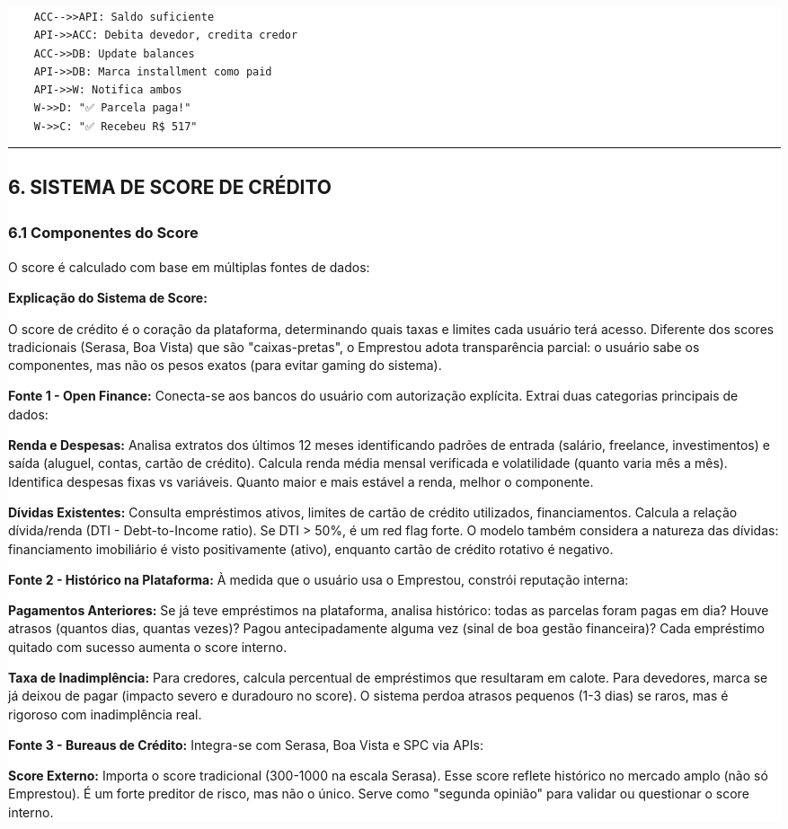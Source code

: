 ```mermaid
    ACC-->>API: Saldo suficiente
    API->>ACC: Debita devedor, credita credor
    ACC->>DB: Update balances
    API->>DB: Marca installment como paid
    API->>W: Notifica ambos
    W->>D: "✅ Parcela paga!"
    W->>C: "✅ Recebeu R$ 517"
```

---

## 6. SISTEMA DE SCORE DE CRÉDITO

### 6.1 Componentes do Score

O score é calculado com base em múltiplas fontes de dados:

**Explicação do Sistema de Score:**

O score de crédito é o coração da plataforma, determinando quais taxas e limites cada usuário terá acesso. Diferente dos scores tradicionais (Serasa, Boa Vista) que são "caixas-pretas", o Emprestou adota transparência parcial: o usuário sabe os componentes, mas não os pesos exatos (para evitar gaming do sistema).

**Fonte 1 - Open Finance:**
Conecta-se aos bancos do usuário com autorização explícita. Extrai duas categorias principais de dados:

**Renda e Despesas:** Analisa extratos dos últimos 12 meses identificando padrões de entrada (salário, freelance, investimentos) e saída (aluguel, contas, cartão de crédito). Calcula renda média mensal verificada e volatilidade (quanto varia mês a mês). Identifica despesas fixas vs variáveis. Quanto maior e mais estável a renda, melhor o componente.

**Dívidas Existentes:** Consulta empréstimos ativos, limites de cartão de crédito utilizados, financiamentos. Calcula a relação dívida/renda (DTI - Debt-to-Income ratio). Se DTI > 50%, é um red flag forte. O modelo também considera a natureza das dívidas: financiamento imobiliário é visto positivamente (ativo), enquanto cartão de crédito rotativo é negativo.

**Fonte 2 - Histórico na Plataforma:**
À medida que o usuário usa o Emprestou, constrói reputação interna:

**Pagamentos Anteriores:** Se já teve empréstimos na plataforma, analisa histórico: todas as parcelas foram pagas em dia? Houve atrasos (quantos dias, quantas vezes)? Pagou antecipadamente alguma vez (sinal de boa gestão financeira)? Cada empréstimo quitado com sucesso aumenta o score interno.

**Taxa de Inadimplência:** Para credores, calcula percentual de empréstimos que resultaram em calote. Para devedores, marca se já deixou de pagar (impacto severo e duradouro no score). O sistema perdoa atrasos pequenos (1-3 dias) se raros, mas é rigoroso com inadimplência real.

**Fonte 3 - Bureaus de Crédito:**
Integra-se com Serasa, Boa Vista e SPC via APIs:

**Score Externo:** Importa o score tradicional (300-1000 na escala Serasa). Esse score reflete histórico no mercado amplo (não só Emprestou). É um forte preditor de risco, mas não o único. Serve como "segunda opinião" para validar ou questionar o score interno.

